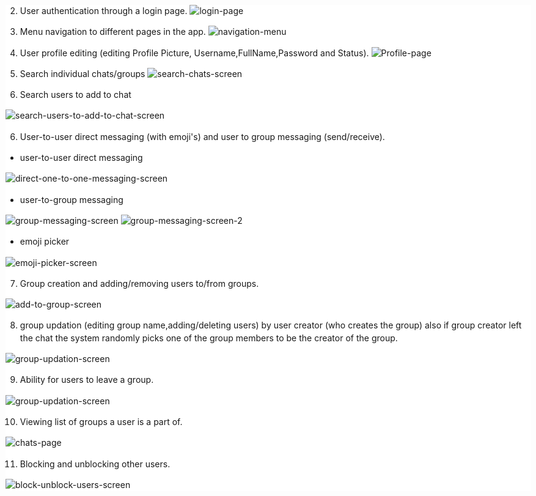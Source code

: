 2. User authentication through a login page.
   <img src="https://i.ibb.co/7tBYBgG/login-page.png" width="800px" height = "400px" alt="login-page">

3. Menu navigation to different pages in the app.
   <img src="https://i.ibb.co/4tXJDZb/navigation-menu.png" width="800px" height = "400px" alt="navigation-menu">

4. User profile editing (editing Profile Picture, Username,FullName,Password and Status).
   <img src="https://i.ibb.co/wWX5WgB/Profile-page.png" width="800px" height = "400px" alt="Profile-page">

5. Search individual chats/groups
   <img src="https://i.ibb.co/wK6tshv/search-chats-screen.png" height = "100%" alt="search-chats-screen">

6. Search users to add to chat

<img src="https://i.ibb.co/FntGQ0n/search-users-to-add-to-chat-screen.png" width="800px" height = "400px" alt="search-users-to-add-to-chat-screen">

6. User-to-user direct messaging (with emoji's) and user to group messaging (send/receive).

- user-to-user direct messaging

<img src="https://i.ibb.co/1Q02py4/direct-one-to-one-messaging-screen.png" width="800px" height = "400px" alt="direct-one-to-one-messaging-screen">

- user-to-group messaging

<img src="https://i.ibb.co/7QrS5rD/group-messaging-screen.png" width="800px" height = "400px" alt="group-messaging-screen">

<img src="https://i.ibb.co/4PXyCVs/group-messaging-screen-2.png" width="800px" height = "400px" alt="group-messaging-screen-2">

- emoji picker

<img src="https://i.ibb.co/pK0d6wm/emoji-picker-screen.png" width="800px" height = "400px" alt="emoji-picker-screen">

7. Group creation and adding/removing users to/from groups.

<img src="https://i.ibb.co/S3S9Rpy/add-to-group-screen.png" width="800px" height = "400px" alt="add-to-group-screen">

8. group updation (editing group name,adding/deleting users) by user creator (who creates the group) also if group creator left the chat the system randomly picks one of the group members to be the creator of the group.

<img src="https://i.ibb.co/80pGTyQ/group-updation-screen.png" width="800px" height = "400px" alt="group-updation-screen">

9. Ability for users to leave a group.

<img src="https://i.ibb.co/80pGTyQ/group-updation-screen.png" width="800px" height = "400px" alt="group-updation-screen">

10. Viewing list of groups a user is a part of.

<img src="https://i.ibb.co/K6r0xQP/chats-page.png" width="800px" height = "400px" alt="chats-page">

11. Blocking and unblocking other users.

<img src="https://i.ibb.co/fHMhK4N/block-unblock-users-screen.png" width="800px" height = "400px" alt="block-unblock-users-screen">

